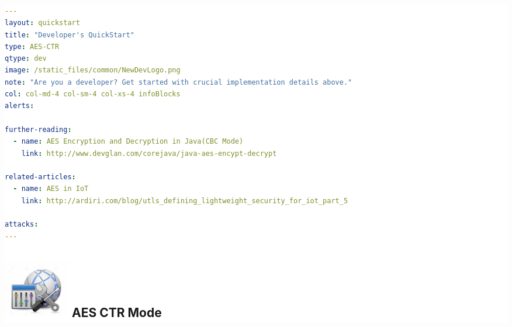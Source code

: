 ```yaml
---
layout: quickstart
title: "Developer's QuickStart"
type: AES-CTR
qtype: dev
image: /static_files/common/NewDevLogo.png
note: "Are you a developer? Get started with crucial implementation details above."
col: col-md-4 col-sm-4 col-xs-4 infoBlocks
alerts:

further-reading:
  - name: AES Encryption and Decryption in Java(CBC Mode)
    link: http://www.devglan.com/corejava/java-aes-encypt-decrypt

related-articles:
  - name: AES in IoT
    link: http://ardiri.com/blog/utls_defining_lightweight_security_for_iot_part_5

attacks:
---
```

<p id="cbcintro">

  <h2> <img src="/static_files/common/configuration.jpg " style="width:110px;height:100px;" /> AES CTR Mode </h2>
